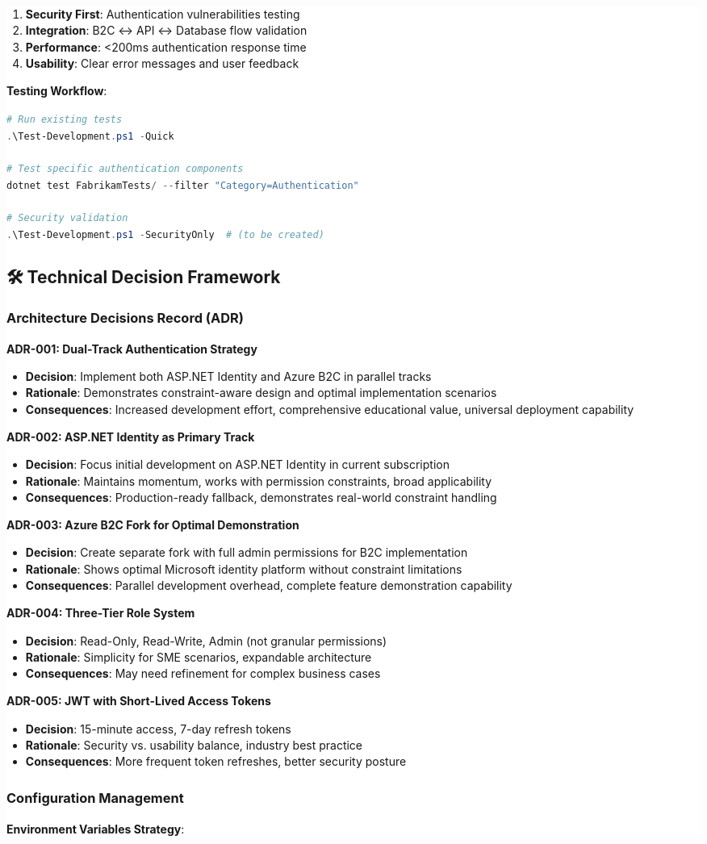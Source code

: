 1. **Security First**: Authentication vulnerabilities testing
2. **Integration**: B2C ↔ API ↔ Database flow validation
3. **Performance**: <200ms authentication response time
4. **Usability**: Clear error messages and user feedback

**Testing Workflow**:

```powershell
# Run existing tests
.\Test-Development.ps1 -Quick

# Test specific authentication components
dotnet test FabrikamTests/ --filter "Category=Authentication"

# Security validation
.\Test-Development.ps1 -SecurityOnly  # (to be created)
```

## 🛠️ Technical Decision Framework

### **Architecture Decisions Record (ADR)**

**ADR-001: Dual-Track Authentication Strategy**

- **Decision**: Implement both ASP.NET Identity and Azure B2C in parallel tracks
- **Rationale**: Demonstrates constraint-aware design and optimal implementation scenarios
- **Consequences**: Increased development effort, comprehensive educational value, universal deployment capability

**ADR-002: ASP.NET Identity as Primary Track**

- **Decision**: Focus initial development on ASP.NET Identity in current subscription
- **Rationale**: Maintains momentum, works with permission constraints, broad applicability
- **Consequences**: Production-ready fallback, demonstrates real-world constraint handling

**ADR-003: Azure B2C Fork for Optimal Demonstration**

- **Decision**: Create separate fork with full admin permissions for B2C implementation
- **Rationale**: Shows optimal Microsoft identity platform without constraint limitations
- **Consequences**: Parallel development overhead, complete feature demonstration capability

**ADR-004: Three-Tier Role System**

- **Decision**: Read-Only, Read-Write, Admin (not granular permissions)
- **Rationale**: Simplicity for SME scenarios, expandable architecture
- **Consequences**: May need refinement for complex business cases

**ADR-005: JWT with Short-Lived Access Tokens**

- **Decision**: 15-minute access, 7-day refresh tokens
- **Rationale**: Security vs. usability balance, industry best practice
- **Consequences**: More frequent token refreshes, better security posture

### **Configuration Management**

**Environment Variables Strategy**:
